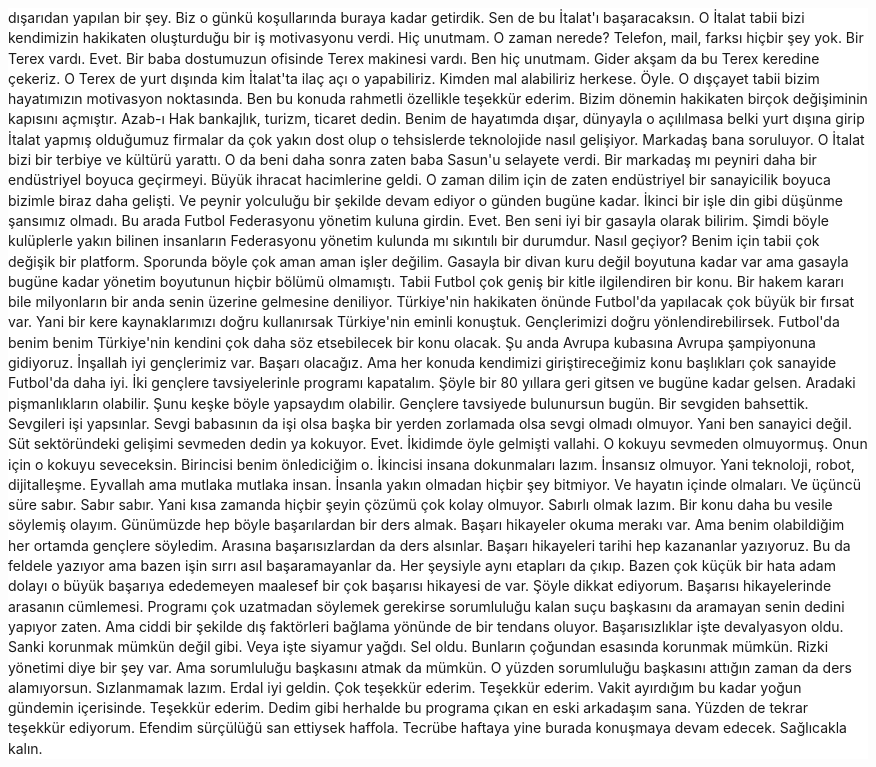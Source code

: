dışarıdan yapılan bir şey. Biz o günkü koşullarında buraya kadar getirdik. Sen de bu İtalat'ı başaracaksın. O İtalat tabii bizi kendimizin hakikaten oluşturduğu bir iş motivasyonu verdi. Hiç unutmam. O zaman nerede? Telefon, mail, farksı hiçbir şey yok. Bir Terex vardı. Evet. Bir baba dostumuzun ofisinde Terex makinesi vardı. Ben hiç unutmam. Gider akşam da bu Terex keredine çekeriz. O Terex de yurt dışında kim İtalat'ta ilaç açı o yapabiliriz. Kimden mal alabiliriz herkese. Öyle. O dışçayet tabii bizim hayatımızın motivasyon noktasında. Ben bu konuda rahmetli özellikle teşekkür ederim. Bizim dönemin hakikaten birçok değişiminin kapısını açmıştır. Azab-ı Hak bankajlık, turizm, ticaret dedin. Benim de hayatımda dışar, dünyayla o açılılmasa belki yurt dışına girip İtalat yapmış olduğumuz firmalar da çok yakın dost olup o tehsislerde teknolojide nasıl gelişiyor. Markadaş bana soruluyor. O İtalat bizi bir terbiye ve kültürü yarattı. O da beni daha sonra zaten baba Sasun'u selayete verdi. Bir markadaş mı peyniri daha bir endüstriyel boyuca geçirmeyi. Büyük ihracat hacimlerine geldi. O zaman dilim için de zaten endüstriyel bir sanayicilik boyuca bizimle biraz daha gelişti. Ve peynir yolculuğu bir şekilde devam ediyor o günden bugüne kadar. İkinci bir işle din gibi düşünme şansımız olmadı. Bu arada Futbol Federasyonu yönetim kuluna girdin. Evet. Ben seni iyi bir gasayla olarak bilirim. Şimdi böyle kulüplerle yakın bilinen insanların Federasyonu yönetim kulunda mı sıkıntılı bir durumdur. Nasıl geçiyor? Benim için tabii çok değişik bir platform. Sporunda böyle çok aman aman işler değilim. Gasayla bir divan kuru değil boyutuna kadar var ama gasayla bugüne kadar yönetim boyutunun hiçbir bölümü olmamıştı. Tabii Futbol çok geniş bir kitle ilgilendiren bir konu. Bir hakem kararı bile milyonların bir anda senin üzerine gelmesine deniliyor. Türkiye'nin hakikaten önünde Futbol'da yapılacak çok büyük bir fırsat var. Yani bir kere kaynaklarımızı doğru kullanırsak Türkiye'nin eminli konuştuk. Gençlerimizi doğru yönlendirebilirsek. Futbol'da benim benim Türkiye'nin kendini çok daha söz etsebilecek bir konu olacak. Şu anda Avrupa kubasına Avrupa şampiyonuna gidiyoruz. İnşallah iyi gençlerimiz var. Başarı olacağız. Ama her konuda kendimizi giriştireceğimiz konu başlıkları çok sanayide Futbol'da daha iyi. İki gençlere tavsiyelerinle programı kapatalım. Şöyle bir 80 yıllara geri gitsen ve bugüne kadar gelsen. Aradaki pişmanlıkların olabilir. Şunu keşke böyle yapsaydım olabilir. Gençlere tavsiyede bulunursun bugün. Bir sevgiden bahsettik. Sevgileri işi yapsınlar. Sevgi babasının da işi olsa başka bir yerden zorlamada olsa sevgi olmadı olmuyor. Yani ben sanayici değil. Süt sektöründeki gelişimi sevmeden dedin ya kokuyor. Evet. İkidimde öyle gelmişti vallahi. O kokuyu sevmeden olmuyormuş. Onun için o kokuyu seveceksin. Birincisi benim önlediciğim o. İkincisi insana dokunmaları lazım. İnsansız olmuyor. Yani teknoloji, robot, dijitalleşme. Eyvallah ama mutlaka mutlaka insan. İnsanla yakın olmadan hiçbir şey bitmiyor. Ve hayatın içinde olmaları. Ve üçüncü süre sabır. Sabır sabır. Yani kısa zamanda hiçbir şeyin çözümü çok kolay olmuyor. Sabırlı olmak lazım. Bir konu daha bu vesile söylemiş olayım. Günümüzde hep böyle başarılardan bir ders almak. Başarı hikayeler okuma merakı var. Ama benim olabildiğim her ortamda gençlere söyledim. Arasına başarısızlardan da ders alsınlar. Başarı hikayeleri tarihi hep kazananlar yazıyoruz. Bu da feldele yazıyor ama bazen işin sırrı asıl başaramayanlar da. Her şeysiyle aynı etapları da çıkıp. Bazen çok küçük bir hata adam dolayı o büyük başarıya ededemeyen maalesef bir çok başarısı hikayesi de var. Şöyle dikkat ediyorum. Başarısı hikayelerinde arasanın cümlemesi. Programı çok uzatmadan söylemek gerekirse sorumluluğu kalan suçu başkasını da aramayan senin dedini yapıyor zaten. Ama ciddi bir şekilde dış faktörleri bağlama yönünde de bir tendans oluyor. Başarısızlıklar işte devalyasyon oldu. Sanki korunmak mümkün değil gibi. Veya işte siyamur yağdı. Sel oldu. Bunların çoğundan esasında korunmak mümkün. Rizki yönetimi diye bir şey var. Ama sorumluluğu başkasını atmak da mümkün. O yüzden sorumluluğu başkasını attığın zaman da ders alamıyorsun. Sızlanmamak lazım. Erdal iyi geldin. Çok teşekkür ederim. Teşekkür ederim. Vakit ayırdığım bu kadar yoğun gündemin içerisinde. Teşekkür ederim. Dedim gibi herhalde bu programa çıkan en eski arkadaşım sana. Yüzden de tekrar teşekkür ediyorum. Efendim sürçülüğü san ettiysek haffola. Tecrübe haftaya yine burada konuşmaya devam edecek. Sağlıcakla kalın.
